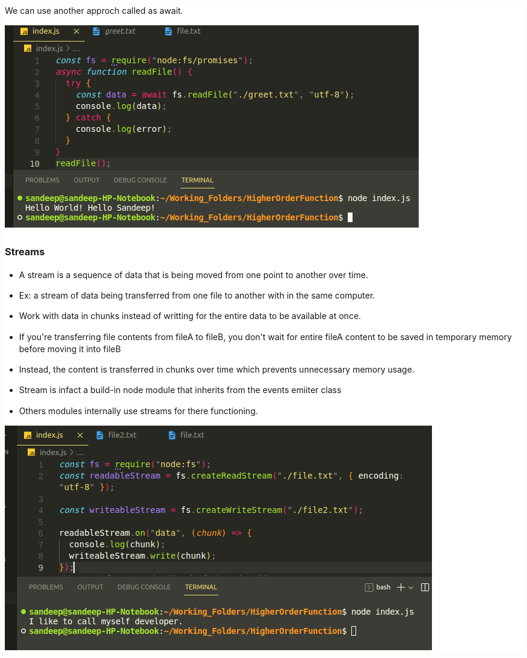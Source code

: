 We can use another approch called as await.

![screen](./images/await.png)

### Streams

- A stream is a sequence of data that is being moved from one point to another over time.

- Ex: a stream of data being transferred from one file to another with in the same computer.

- Work with data in chunks instead of writting for the entire data to be available at once.

- If you're transferring file contents from fileA to fileB, you don't wait for entire fileA content to be saved in temporary memory before moving it into fileB

- Instead, the content is transferred in chunks over time which prevents unnecessary memory usage.

- Stream is infact a build-in node module that inherits from the events emiiter class

- Others modules internally use streams for there functioning.

![sandeep](./images/stream.png)

